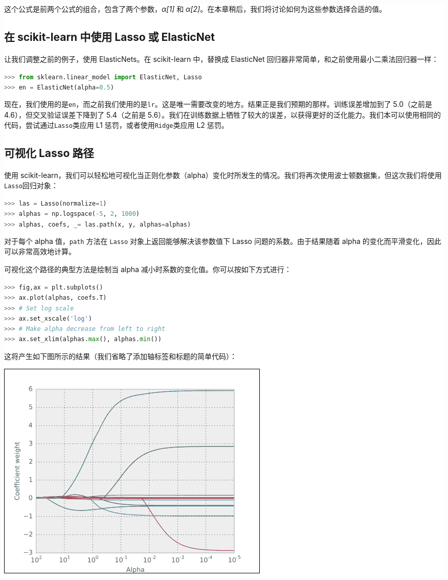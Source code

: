 这个公式是前两个公式的组合，包含了两个参数，*α[1]* 和 *α[2]*。在本章稍后，我们将讨论如何为这些参数选择合适的值。

## 在 scikit-learn 中使用 Lasso 或 ElasticNet

让我们调整之前的例子，使用 ElasticNets。在 scikit-learn 中，替换成 ElasticNet 回归器非常简单，和之前使用最小二乘法回归器一样：

```py
>>> from sklearn.linear_model import ElasticNet, Lasso
>>> en = ElasticNet(alpha=0.5)

```

现在，我们使用的是`en`，而之前我们使用的是`lr`。这是唯一需要改变的地方。结果正是我们预期的那样。训练误差增加到了 5.0（之前是 4.6），但交叉验证误差下降到了 5.4（之前是 5.6）。我们在训练数据上牺牲了较大的误差，以获得更好的泛化能力。我们本可以使用相同的代码，尝试通过`Lasso`类应用 L1 惩罚，或者使用`Ridge`类应用 L2 惩罚。

## 可视化 Lasso 路径

使用 scikit-learn，我们可以轻松地可视化当正则化参数（alpha）变化时所发生的情况。我们将再次使用波士顿数据集，但这次我们将使用`Lasso`回归对象：

```py
>>> las = Lasso(normalize=1)
>>> alphas = np.logspace(-5, 2, 1000)
>>> alphas, coefs, _= las.path(x, y, alphas=alphas)

```

对于每个 alpha 值，`path` 方法在 `Lasso` 对象上返回能够解决该参数值下 Lasso 问题的系数。由于结果随着 alpha 的变化而平滑变化，因此可以非常高效地计算。

可视化这个路径的典型方法是绘制当 alpha 减小时系数的变化值。你可以按如下方式进行：

```py
>>> fig,ax = plt.subplots()
>>> ax.plot(alphas, coefs.T)
>>> # Set log scale
>>> ax.set_xscale('log')
>>> # Make alpha decrease from left to right
>>> ax.set_xlim(alphas.max(), alphas.min())

```

这将产生如下图所示的结果（我们省略了添加轴标签和标题的简单代码）：

![可视化 Lasso 路径](img/2772OS_07_10.jpg)
